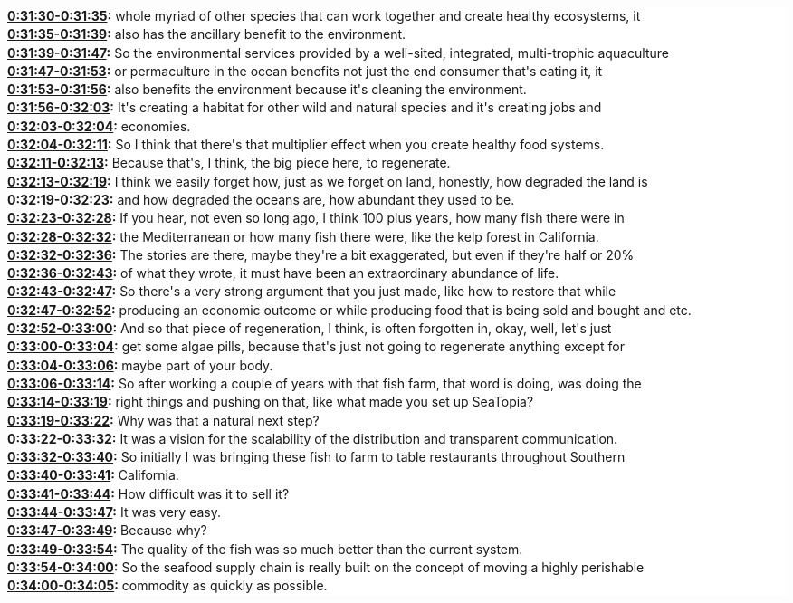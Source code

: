**[0:31:30-0:31:35](https://investinginregenerativeagriculture.com/james-arthur-smith#t=0:31:30):**  whole myriad of other species that can work together and create healthy ecosystems, it  
**[0:31:35-0:31:39](https://investinginregenerativeagriculture.com/james-arthur-smith#t=0:31:35):**  also has the ancillary benefit to the environment.  
**[0:31:39-0:31:47](https://investinginregenerativeagriculture.com/james-arthur-smith#t=0:31:39):**  So the environmental services provided by a well-sited, integrated, multi-trophic aquaculture  
**[0:31:47-0:31:53](https://investinginregenerativeagriculture.com/james-arthur-smith#t=0:31:47):**  or permaculture in the ocean benefits not just the end consumer that's eating it, it  
**[0:31:53-0:31:56](https://investinginregenerativeagriculture.com/james-arthur-smith#t=0:31:53):**  also benefits the environment because it's cleaning the environment.  
**[0:31:56-0:32:03](https://investinginregenerativeagriculture.com/james-arthur-smith#t=0:31:56):**  It's creating a habitat for other wild and natural species and it's creating jobs and  
**[0:32:03-0:32:04](https://investinginregenerativeagriculture.com/james-arthur-smith#t=0:32:03):**  economies.  
**[0:32:04-0:32:11](https://investinginregenerativeagriculture.com/james-arthur-smith#t=0:32:04):**  So I think that there's that multiplier effect when you create healthy food systems.  
**[0:32:11-0:32:13](https://investinginregenerativeagriculture.com/james-arthur-smith#t=0:32:11):**  Because that's, I think, the big piece here, to regenerate.  
**[0:32:13-0:32:19](https://investinginregenerativeagriculture.com/james-arthur-smith#t=0:32:13):**  I think we easily forget how, just as we forget on land, honestly, how degraded the land is  
**[0:32:19-0:32:23](https://investinginregenerativeagriculture.com/james-arthur-smith#t=0:32:19):**  and how degraded the oceans are, how abundant they used to be.  
**[0:32:23-0:32:28](https://investinginregenerativeagriculture.com/james-arthur-smith#t=0:32:23):**  If you hear, not even so long ago, I think 100 plus years, how many fish there were in  
**[0:32:28-0:32:32](https://investinginregenerativeagriculture.com/james-arthur-smith#t=0:32:28):**  the Mediterranean or how many fish there were, like the kelp forest in California.  
**[0:32:32-0:32:36](https://investinginregenerativeagriculture.com/james-arthur-smith#t=0:32:32):**  The stories are there, maybe they're a bit exaggerated, but even if they're half or 20%  
**[0:32:36-0:32:43](https://investinginregenerativeagriculture.com/james-arthur-smith#t=0:32:36):**  of what they wrote, it must have been an extraordinary abundance of life.  
**[0:32:43-0:32:47](https://investinginregenerativeagriculture.com/james-arthur-smith#t=0:32:43):**  So there's a very strong argument that you just made, like how to restore that while  
**[0:32:47-0:32:52](https://investinginregenerativeagriculture.com/james-arthur-smith#t=0:32:47):**  producing an economic outcome or while producing food that is being sold and bought and etc.  
**[0:32:52-0:33:00](https://investinginregenerativeagriculture.com/james-arthur-smith#t=0:32:52):**  And so that piece of regeneration, I think, is often forgotten in, okay, well, let's just  
**[0:33:00-0:33:04](https://investinginregenerativeagriculture.com/james-arthur-smith#t=0:33:00):**  get some algae pills, because that's just not going to regenerate anything except for  
**[0:33:04-0:33:06](https://investinginregenerativeagriculture.com/james-arthur-smith#t=0:33:04):**  maybe part of your body.  
**[0:33:06-0:33:14](https://investinginregenerativeagriculture.com/james-arthur-smith#t=0:33:06):**  So after working a couple of years with that fish farm, that word is doing, was doing the  
**[0:33:14-0:33:19](https://investinginregenerativeagriculture.com/james-arthur-smith#t=0:33:14):**  right things and pushing on that, like what made you set up SeaTopia?  
**[0:33:19-0:33:22](https://investinginregenerativeagriculture.com/james-arthur-smith#t=0:33:19):**  Why was that a natural next step?  
**[0:33:22-0:33:32](https://investinginregenerativeagriculture.com/james-arthur-smith#t=0:33:22):**  It was a vision for the scalability of the distribution and transparent communication.  
**[0:33:32-0:33:40](https://investinginregenerativeagriculture.com/james-arthur-smith#t=0:33:32):**  So initially I was bringing these fish to farm to table restaurants throughout Southern  
**[0:33:40-0:33:41](https://investinginregenerativeagriculture.com/james-arthur-smith#t=0:33:40):**  California.  
**[0:33:41-0:33:44](https://investinginregenerativeagriculture.com/james-arthur-smith#t=0:33:41):**  How difficult was it to sell it?  
**[0:33:44-0:33:47](https://investinginregenerativeagriculture.com/james-arthur-smith#t=0:33:44):**  It was very easy.  
**[0:33:47-0:33:49](https://investinginregenerativeagriculture.com/james-arthur-smith#t=0:33:47):**  Because why?  
**[0:33:49-0:33:54](https://investinginregenerativeagriculture.com/james-arthur-smith#t=0:33:49):**  The quality of the fish was so much better than the current system.  
**[0:33:54-0:34:00](https://investinginregenerativeagriculture.com/james-arthur-smith#t=0:33:54):**  So the seafood supply chain is really built on the concept of moving a highly perishable  
**[0:34:00-0:34:05](https://investinginregenerativeagriculture.com/james-arthur-smith#t=0:34:00):**  commodity as quickly as possible.  